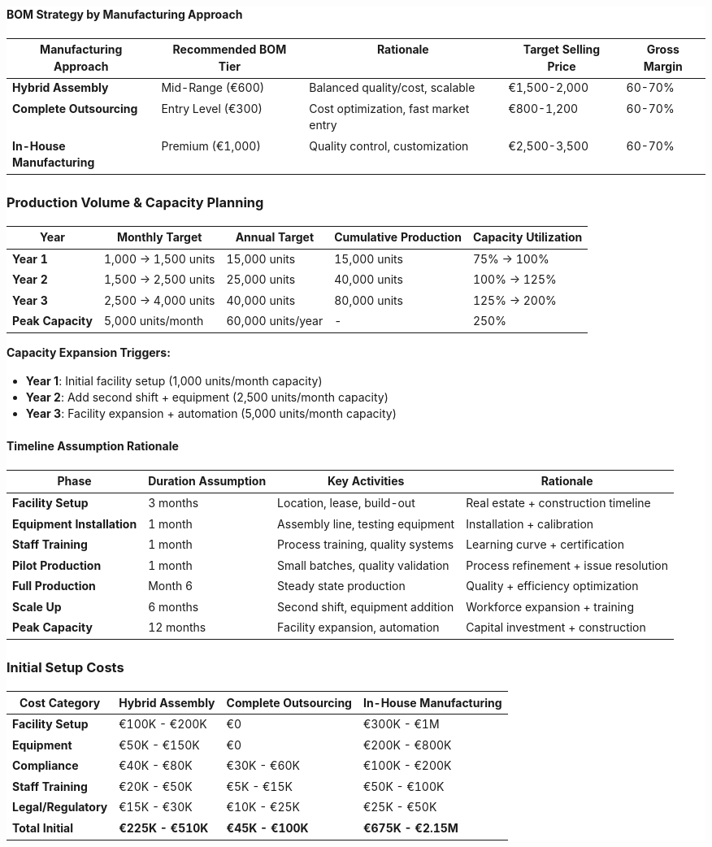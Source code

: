 #### **BOM Strategy by Manufacturing Approach**

| **Manufacturing Approach** | **Recommended BOM Tier** | **Rationale** | **Target Selling Price** | **Gross Margin** |
|----------------------------|---------------------------|---------------|--------------------------|------------------|
| **Hybrid Assembly** | Mid-Range (€600) | Balanced quality/cost, scalable | €1,500-2,000 | 60-70% |
| **Complete Outsourcing** | Entry Level (€300) | Cost optimization, fast market entry | €800-1,200 | 60-70% |
| **In-House Manufacturing** | Premium (€1,000) | Quality control, customization | €2,500-3,500 | 60-70% |

### **Production Volume & Capacity Planning**

| **Year** | **Monthly Target** | **Annual Target** | **Cumulative Production** | **Capacity Utilization** |
|----------|-------------------|-------------------|---------------------------|-------------------------|
| **Year 1** | 1,000 → 1,500 units | 15,000 units | 15,000 units | 75% → 100% |
| **Year 2** | 1,500 → 2,500 units | 25,000 units | 40,000 units | 100% → 125% |
| **Year 3** | 2,500 → 4,000 units | 40,000 units | 80,000 units | 125% → 200% |
| **Peak Capacity** | 5,000 units/month | 60,000 units/year | - | 250% |

**Capacity Expansion Triggers:**
- **Year 1**: Initial facility setup (1,000 units/month capacity)
- **Year 2**: Add second shift + equipment (2,500 units/month capacity)
- **Year 3**: Facility expansion + automation (5,000 units/month capacity)

#### **Timeline Assumption Rationale**
| **Phase** | **Duration Assumption** | **Key Activities** | **Rationale** |
|-----------|-------------------------|-------------------|---------------|
| **Facility Setup** | 3 months | Location, lease, build-out | Real estate + construction timeline |
| **Equipment Installation** | 1 month | Assembly line, testing equipment | Installation + calibration |
| **Staff Training** | 1 month | Process training, quality systems | Learning curve + certification |
| **Pilot Production** | 1 month | Small batches, quality validation | Process refinement + issue resolution |
| **Full Production** | Month 6 | Steady state production | Quality + efficiency optimization |
| **Scale Up** | 6 months | Second shift, equipment addition | Workforce expansion + training |
| **Peak Capacity** | 12 months | Facility expansion, automation | Capital investment + construction |

### **Initial Setup Costs**

| **Cost Category** | **Hybrid Assembly** | **Complete Outsourcing** | **In-House Manufacturing** |
|-------------------|---------------------|---------------------------|----------------------------|
| **Facility Setup** | €100K - €200K | €0 | €300K - €1M |
| **Equipment** | €50K - €150K | €0 | €200K - €800K |
| **Compliance** | €40K - €80K | €30K - €60K | €100K - €200K |
| **Staff Training** | €20K - €50K | €5K - €15K | €50K - €100K |
| **Legal/Regulatory** | €15K - €30K | €10K - €25K | €25K - €50K |
| **Total Initial** | **€225K - €510K** | **€45K - €100K** | **€675K - €2.15M** |
